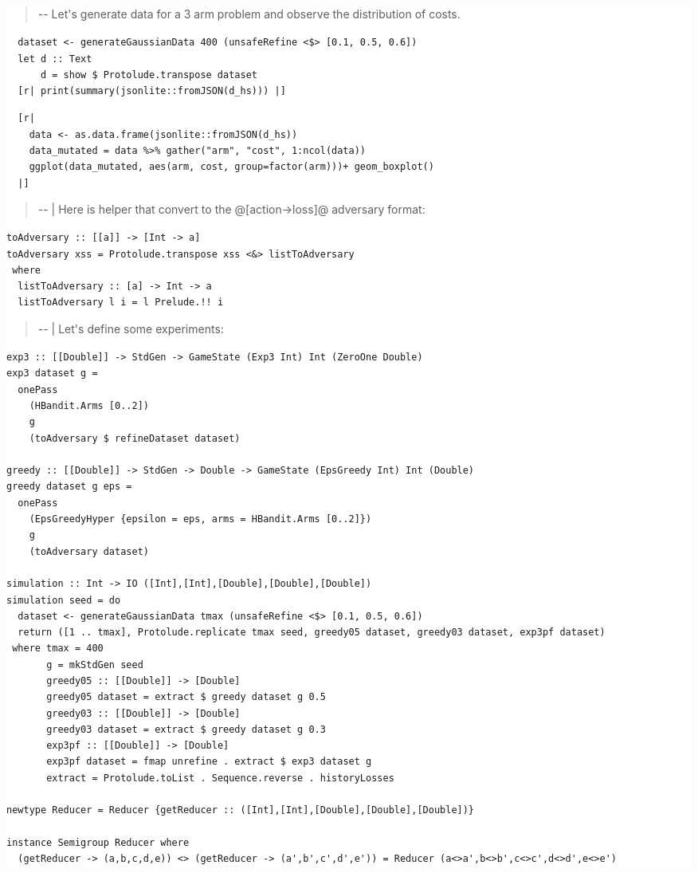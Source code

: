 > -- Let's generate data for a 3 arm problem and observe the distribution of costs.

```{.haskell pipe="bash execute.sh summaryProblem"}
  dataset <- generateGaussianData 400 (unsafeRefine <$> [0.1, 0.5, 0.6])
  let d :: Text
      d = show $ Protolude.transpose dataset
  [r| print(summary(jsonlite::fromJSON(d_hs))) |]

```


```{.haskell pipe="bash ggplot.sh summaryPlot 15 7 "}
  [r| 
    data <- as.data.frame(jsonlite::fromJSON(d_hs))
    data_mutated = data %>% gather("arm", "cost", 1:ncol(data))
    ggplot(data_mutated, aes(arm, cost, group=factor(arm)))+ geom_boxplot()
  |]

```

> -- | Here is helper that convert to the @[action->loss]@ adversary format:

```{.haskell pipe="tee -a Tmodule.hs | awk '{print \"> -- >  \" $0}' | (echo '> -- | ' ;cat - ) "}
toAdversary :: [[a]] -> [Int -> a]
toAdversary xss = Protolude.transpose xss <&> listToAdversary
 where
  listToAdversary :: [a] -> Int -> a
  listToAdversary l i = l Prelude.!! i

```

> -- | Let's define some experiments:

```{.haskell pipe="tee -a Tmodule.hs | awk '{print \"> -- >  \" $0}' | (echo '> -- | ' ;cat - ) "}
exp3 :: [[Double]] -> StdGen -> GameState (Exp3 Int) Int (ZeroOne Double)
exp3 dataset g = 
  onePass
    (HBandit.Arms [0..2])
    g
    (toAdversary $ refineDataset dataset)
                 
greedy :: [[Double]] -> StdGen -> Double -> GameState (EpsGreedy Int) Int (Double)
greedy dataset g eps =  
  onePass
    (EpsGreedyHyper {epsilon = eps, arms = HBandit.Arms [0..2]})
    g
    (toAdversary dataset)

simulation :: Int -> IO ([Int],[Int],[Double],[Double],[Double])
simulation seed = do
  dataset <- generateGaussianData tmax (unsafeRefine <$> [0.1, 0.5, 0.6])
  return ([1 .. tmax], Protolude.replicate tmax seed, greedy05 dataset, greedy03 dataset, exp3pf dataset)
 where tmax = 400 
       g = mkStdGen seed
       greedy05 :: [[Double]] -> [Double]
       greedy05 dataset = extract $ greedy dataset g 0.5
       greedy03 :: [[Double]] -> [Double]
       greedy03 dataset = extract $ greedy dataset g 0.3
       exp3pf :: [[Double]] -> [Double]
       exp3pf dataset = fmap unrefine . extract $ exp3 dataset g
       extract = Protolude.toList . Sequence.reverse . historyLosses

newtype Reducer = Reducer {getReducer :: ([Int],[Int],[Double],[Double],[Double])}

instance Semigroup Reducer where
  (getReducer -> (a,b,c,d,e)) <> (getReducer -> (a',b',c',d',e')) = Reducer (a<>a',b<>b',c<>c',d<>d',e<>e')
```